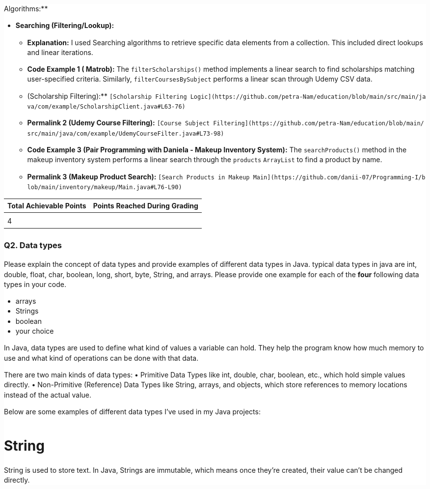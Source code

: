 
 Algorithms:**

* **Searching (Filtering/Lookup):**
    * **Explanation:** I used  Searching algorithms  to retrieve specific data elements from a collection. This included direct lookups and linear iterations.

    * **Code Example 1 ( Matrob):** The `filterScholarships()` method implements a linear search to find scholarships matching user-specified criteria. Similarly, `filterCoursesBySubject` performs a linear scan through Udemy CSV data.
    *  (Scholarship Filtering):** `[Scholarship Filtering Logic](https://github.com/petra-Nam/education/blob/main/src/main/java/com/example/ScholarshipClient.java#L63-76)`

    * **Permalink 2 (Udemy Course Filtering):** `[Course Subject Filtering](https://github.com/petra-Nam/education/blob/main/src/main/java/com/example/UdemyCourseFilter.java#L73-98)`
    * **Code Example 3 (Pair Programming with Daniela - Makeup Inventory System):** The `searchProducts()` method in the makeup inventory system performs a linear search through the `products` `ArrayList` to find a product by name.
    * **Permalink 3 (Makeup Product Search):** `[Search Products in Makeup Main](https://github.com/danii-07/Programming-I/blob/main/inventory/makeup/Main.java#L76-L90)`


| Total Achievable Points | Points Reached During Grading |
|------------------------|-------------------------------|
|                        |                               |
|           4            |                               |


### Q2. Data types

Please explain the concept of data types and provide examples of different data types in Java.
typical data types in java are int, double, float, char, boolean, long, short, byte, String, and arrays. Please provide one example for each of the **four** following data types in your code.
* arrays
* Strings
* boolean
* your choice


In Java, data types are used to define what kind of values a variable can hold. They help the program know how much memory to use and what kind of operations can be done with that data.

There are two main kinds of data types:
	•	Primitive Data Types like int, double, char, boolean, etc., which hold simple values directly.
	•	Non-Primitive (Reference) Data Types like String, arrays, and objects, which store references to memory locations instead of the actual value.

Below are some examples of different data types I’ve used in my Java projects:


# String

String is used to store text. In Java, Strings are immutable, which means once they’re created, their value can’t be changed directly.
